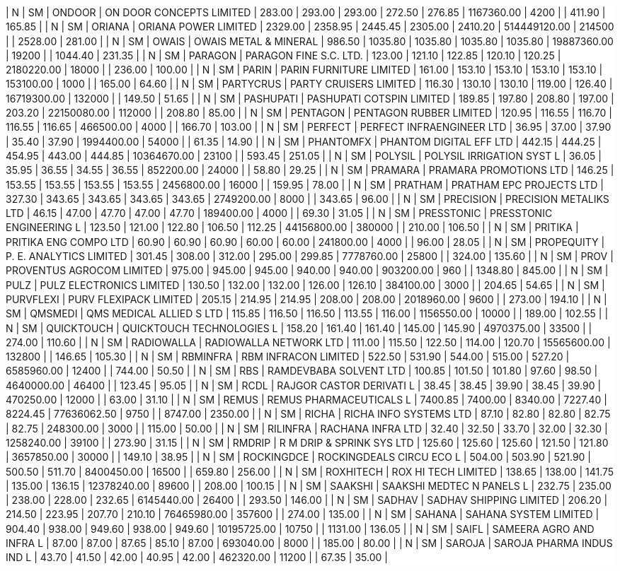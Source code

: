 | N | SM | ONDOOR | ON DOOR CONCEPTS LIMITED | 283.00 | 293.00 | 293.00 | 272.50 | 276.85 | 1167360.00 | 4200 |  | 411.90 | 165.85 |
| N | SM | ORIANA | ORIANA POWER LIMITED | 2329.00 | 2358.95 | 2445.45 | 2305.00 | 2410.20 | 514449120.00 | 214500 |  | 2528.00 | 281.00 |
| N | SM | OWAIS | OWAIS METAL & MINERAL | 986.50 | 1035.80 | 1035.80 | 1035.80 | 1035.80 | 19887360.00 | 19200 |  | 1044.40 | 231.35 |
| N | SM | PARAGON | PARAGON FINE S.C. LTD. | 123.00 | 121.10 | 122.85 | 120.10 | 120.25 | 2180220.00 | 18000 |  | 236.00 | 100.00 |
| N | SM | PARIN | PARIN FURNITURE LIMITED | 161.00 | 153.10 | 153.10 | 153.10 | 153.10 | 153100.00 | 1000 |  | 165.00 | 64.60 |
| N | SM | PARTYCRUS | PARTY CRUISERS LIMITED | 116.30 | 130.10 | 130.10 | 119.00 | 126.40 | 16719300.00 | 132000 |  | 149.50 | 51.65 |
| N | SM | PASHUPATI | PASHUPATI COTSPIN LIMITED | 189.85 | 197.80 | 208.80 | 197.00 | 203.20 | 22150080.00 | 112000 |  | 208.80 | 85.00 |
| N | SM | PENTAGON | PENTAGON RUBBER LIMITED | 120.95 | 116.55 | 116.70 | 116.55 | 116.65 | 466500.00 | 4000 |  | 166.70 | 103.00 |
| N | SM | PERFECT | PERFECT INFRAENGINEER LTD | 36.95 | 37.00 | 37.90 | 35.40 | 37.90 | 1994400.00 | 54000 |  | 61.35 | 14.90 |
| N | SM | PHANTOMFX | PHANTOM DIGITAL EFF LTD | 442.15 | 444.25 | 454.95 | 443.00 | 444.85 | 10364670.00 | 23100 |  | 593.45 | 251.05 |
| N | SM | POLYSIL | POLYSIL IRRIGATION SYST L | 36.05 | 35.95 | 36.55 | 34.55 | 36.55 | 852200.00 | 24000 |  | 58.80 | 29.25 |
| N | SM | PRAMARA | PRAMARA PROMOTIONS LTD | 146.25 | 153.55 | 153.55 | 153.55 | 153.55 | 2456800.00 | 16000 |  | 159.95 | 78.00 |
| N | SM | PRATHAM | PRATHAM EPC PROJECTS LTD | 327.30 | 343.65 | 343.65 | 343.65 | 343.65 | 2749200.00 | 8000 |  | 343.65 | 96.00 |
| N | SM | PRECISION | PRECISION METALIKS LTD | 46.15 | 47.00 | 47.70 | 47.00 | 47.70 | 189400.00 | 4000 |  | 69.30 | 31.05 |
| N | SM | PRESSTONIC | PRESSTONIC ENGINEERING L | 123.50 | 121.00 | 122.80 | 106.50 | 112.25 | 44156800.00 | 380000 |  | 210.00 | 106.50 |
| N | SM | PRITIKA | PRITIKA ENG COMPO LTD | 60.90 | 60.90 | 60.90 | 60.00 | 60.00 | 241800.00 | 4000 |  | 96.00 | 28.05 |
| N | SM | PROPEQUITY | P. E. ANALYTICS LIMITED | 301.45 | 308.00 | 312.00 | 295.00 | 299.85 | 7778760.00 | 25800 |  | 324.00 | 135.60 |
| N | SM | PROV | PROVENTUS AGROCOM LIMITED | 975.00 | 945.00 | 945.00 | 940.00 | 940.00 | 903200.00 | 960 |  | 1348.80 | 845.00 |
| N | SM | PULZ | PULZ ELECTRONICS LIMITED | 130.50 | 132.00 | 132.00 | 126.00 | 126.10 | 384100.00 | 3000 |  | 204.65 | 54.65 |
| N | SM | PURVFLEXI | PURV FLEXIPACK LIMITED | 205.15 | 214.95 | 214.95 | 208.00 | 208.00 | 2018960.00 | 9600 |  | 273.00 | 194.10 |
| N | SM | QMSMEDI | QMS MEDICAL ALLIED S LTD | 115.85 | 116.50 | 116.50 | 113.55 | 116.00 | 1156550.00 | 10000 |  | 189.00 | 102.55 |
| N | SM | QUICKTOUCH | QUICKTOUCH TECHNOLOGIES L | 158.20 | 161.40 | 161.40 | 145.00 | 145.90 | 4970375.00 | 33500 |  | 274.00 | 110.60 |
| N | SM | RADIOWALLA | RADIOWALLA NETWORK LTD | 111.00 | 115.50 | 122.50 | 114.00 | 120.70 | 15565600.00 | 132800 |  | 146.65 | 105.30 |
| N | SM | RBMINFRA | RBM INFRACON LIMITED | 522.50 | 531.90 | 544.00 | 515.00 | 527.20 | 6585960.00 | 12400 |  | 744.00 | 50.50 |
| N | SM | RBS | RAMDEVBABA SOLVENT LTD | 100.85 | 101.50 | 101.80 | 97.60 | 98.50 | 4640000.00 | 46400 |  | 123.45 | 95.05 |
| N | SM | RCDL | RAJGOR CASTOR DERIVATI L | 38.45 | 38.45 | 39.90 | 38.45 | 39.90 | 470250.00 | 12000 |  | 63.00 | 31.10 |
| N | SM | REMUS | REMUS PHARMACEUTICALS L | 7400.85 | 7400.00 | 8340.00 | 7227.40 | 8224.45 | 77636062.50 | 9750 |  | 8747.00 | 2350.00 |
| N | SM | RICHA | RICHA INFO SYSTEMS LTD | 87.10 | 82.80 | 82.80 | 82.75 | 82.75 | 248300.00 | 3000 |  | 115.00 | 50.00 |
| N | SM | RILINFRA | RACHANA INFRA LTD | 32.40 | 32.50 | 33.70 | 32.00 | 32.30 | 1258240.00 | 39100 |  | 273.90 | 31.15 |
| N | SM | RMDRIP | R M DRIP & SPRINK SYS LTD | 125.60 | 125.60 | 125.60 | 121.50 | 121.80 | 3657850.00 | 30000 |  | 149.10 | 38.95 |
| N | SM | ROCKINGDCE | ROCKINGDEALS CIRCU ECO L | 504.00 | 503.90 | 521.90 | 500.50 | 511.70 | 8400450.00 | 16500 |  | 659.80 | 256.00 |
| N | SM | ROXHITECH | ROX HI TECH LIMITED | 138.65 | 138.00 | 141.75 | 135.00 | 136.15 | 12378240.00 | 89600 |  | 208.00 | 100.15 |
| N | SM | SAAKSHI | SAAKSHI MEDTEC N PANELS L | 232.75 | 235.00 | 238.00 | 228.00 | 232.65 | 6145440.00 | 26400 |  | 293.50 | 146.00 |
| N | SM | SADHAV | SADHAV SHIPPING LIMITED | 206.20 | 214.50 | 223.95 | 207.70 | 210.10 | 76465980.00 | 357600 |  | 274.00 | 135.00 |
| N | SM | SAHANA | SAHANA SYSTEM LIMITED | 904.40 | 938.00 | 949.60 | 938.00 | 949.60 | 10195725.00 | 10750 |  | 1131.00 | 136.05 |
| N | SM | SAIFL | SAMEERA AGRO AND INFRA L | 87.00 | 87.00 | 87.65 | 85.10 | 87.00 | 693040.00 | 8000 |  | 185.00 | 80.00 |
| N | SM | SAROJA | SAROJA PHARMA INDUS IND L | 43.70 | 41.50 | 42.00 | 40.95 | 42.00 | 462320.00 | 11200 |  | 67.35 | 35.00 |